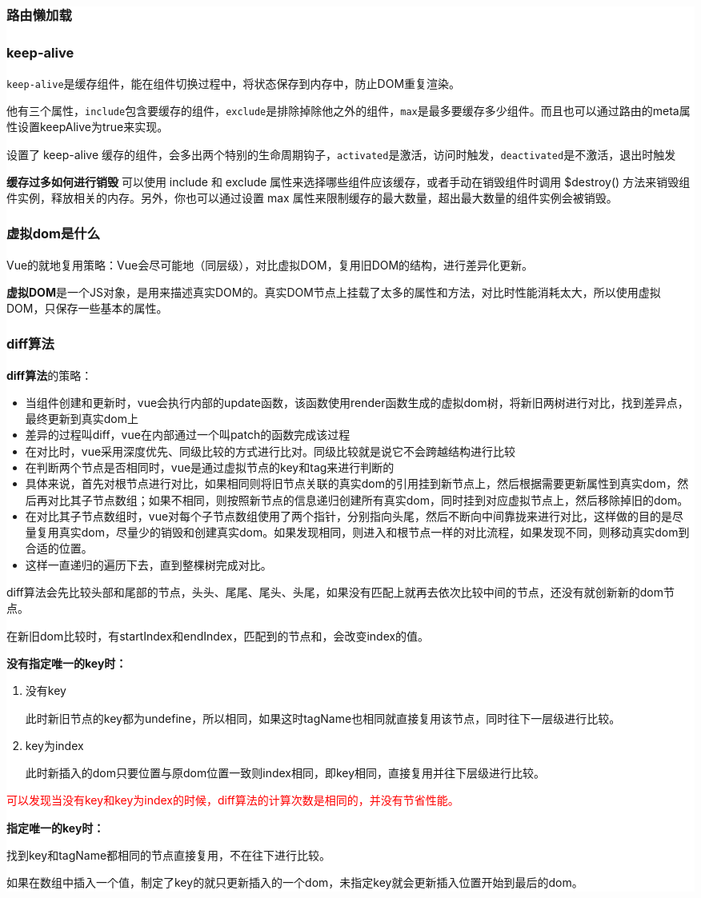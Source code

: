 ### 路由懒加载

### keep-alive

`keep-alive`是缓存组件，能在组件切换过程中，将状态保存到内存中，防止DOM重复渲染。

他有三个属性，`include`包含要缓存的组件，`exclude`是排除掉除他之外的组件，`max`是最多要缓存多少组件。而且也可以通过路由的meta属性设置keepAlive为true来实现。

设置了 keep-alive 缓存的组件，会多出两个特别的生命周期钩子，`activated`是激活，访问时触发，`deactivated`是不激活，退出时触发

**缓存过多如何进行销毁**
可以使用 include 和 exclude 属性来选择哪些组件应该缓存，或者手动在销毁组件时调用 $destroy() 方法来销毁组件实例，释放相关的内存。另外，你也可以通过设置 max 属性来限制缓存的最大数量，超出最大数量的组件实例会被销毁。

### 虚拟dom是什么

Vue的就地复用策略：Vue会尽可能地（同层级），对比虚拟DOM，复用旧DOM的结构，进行差异化更新。

**虚拟DOM**是一个JS对象，是用来描述真实DOM的。真实DOM节点上挂载了太多的属性和方法，对比时性能消耗太大，所以使用虚拟DOM，只保存一些基本的属性。

### diff算法

**diff算法**的策略：

- 当组件创建和更新时，vue会执行内部的update函数，该函数使用render函数生成的虚拟dom树，将新旧两树进行对比，找到差异点，最终更新到真实dom上
- 差异的过程叫diff，vue在内部通过一个叫patch的函数完成该过程 
- 在对比时，vue采用深度优先、同级比较的方式进行比对。同级比较就是说它不会跨越结构进行比较 
- 在判断两个节点是否相同时，vue是通过虚拟节点的key和tag来进行判断的 
- 具体来说，首先对根节点进行对比，如果相同则将旧节点关联的真实dom的引用挂到新节点上，然后根据需要更新属性到真实dom，然后再对比其子节点数组；如果不相同，则按照新节点的信息递归创建所有真实dom，同时挂到对应虚拟节点上，然后移除掉旧的dom。 
- 在对比其子节点数组时，vue对每个子节点数组使用了两个指针，分别指向头尾，然后不断向中间靠拢来进行对比，这样做的目的是尽量复用真实dom，尽量少的销毁和创建真实dom。如果发现相同，则进入和根节点一样的对比流程，如果发现不同，则移动真实dom到合适的位置。 
- 这样一直递归的遍历下去，直到整棵树完成对比。



diff算法会先比较头部和尾部的节点，头头、尾尾、尾头、头尾，如果没有匹配上就再去依次比较中间的节点，还没有就创新新的dom节点。

在新旧dom比较时，有startIndex和endIndex，匹配到的节点和，会改变index的值。



**没有指定唯一的key时：**

1. 没有key

   此时新旧节点的key都为undefine，所以相同，如果这时tagName也相同就直接复用该节点，同时往下一层级进行比较。

2. key为index

   此时新插入的dom只要位置与原dom位置一致则index相同，即key相同，直接复用并往下层级进行比较。

<span style="color:red;">可以发现当没有key和key为index的时候，diff算法的计算次数是相同的，并没有节省性能。</span>

**指定唯一的key时：**

  找到key和tagName都相同的节点直接复用，不在往下进行比较。

如果在数组中插入一个值，制定了key的就只更新插入的一个dom，未指定key就会更新插入位置开始到最后的dom。
